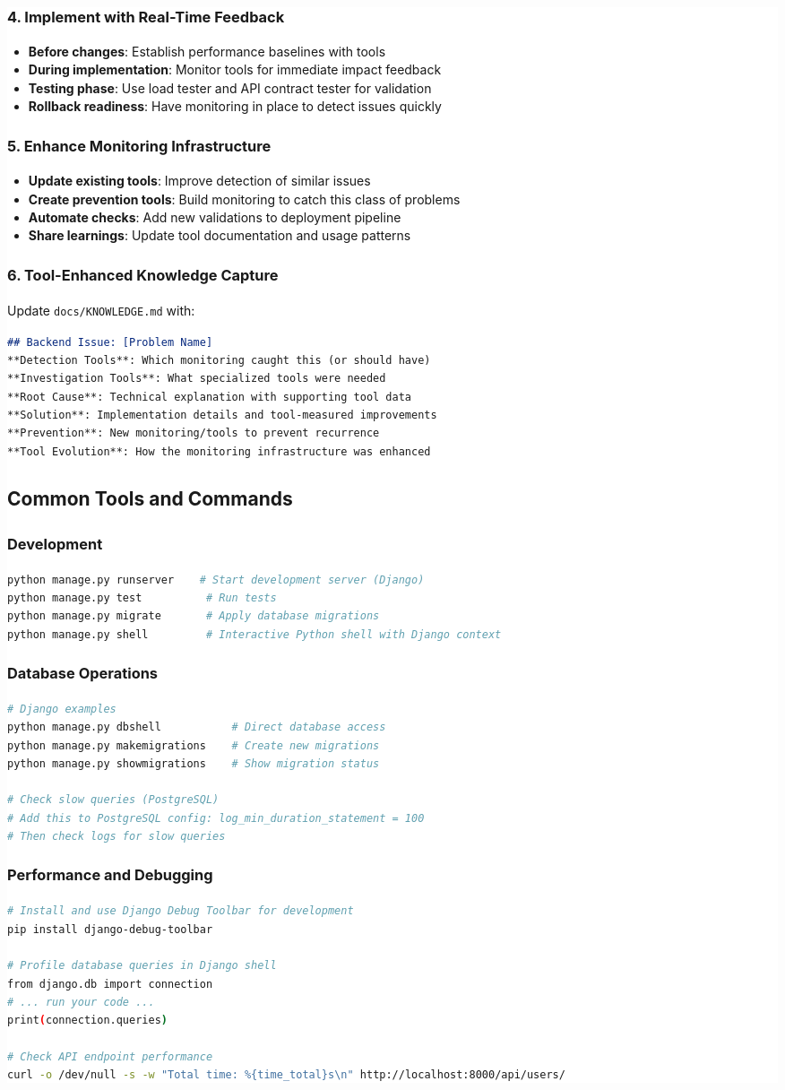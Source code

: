 ### 4. Implement with Real-Time Feedback
- **Before changes**: Establish performance baselines with tools
- **During implementation**: Monitor tools for immediate impact feedback
- **Testing phase**: Use load tester and API contract tester for validation
- **Rollback readiness**: Have monitoring in place to detect issues quickly

### 5. Enhance Monitoring Infrastructure
- **Update existing tools**: Improve detection of similar issues
- **Create prevention tools**: Build monitoring to catch this class of problems
- **Automate checks**: Add new validations to deployment pipeline
- **Share learnings**: Update tool documentation and usage patterns

### 6. Tool-Enhanced Knowledge Capture
Update `docs/KNOWLEDGE.md` with:
```markdown
## Backend Issue: [Problem Name]
**Detection Tools**: Which monitoring caught this (or should have)
**Investigation Tools**: What specialized tools were needed
**Root Cause**: Technical explanation with supporting tool data
**Solution**: Implementation details and tool-measured improvements
**Prevention**: New monitoring/tools to prevent recurrence
**Tool Evolution**: How the monitoring infrastructure was enhanced
```

## Common Tools and Commands

### Development
```bash
python manage.py runserver    # Start development server (Django)
python manage.py test          # Run tests
python manage.py migrate       # Apply database migrations
python manage.py shell         # Interactive Python shell with Django context
```

### Database Operations
```bash
# Django examples
python manage.py dbshell           # Direct database access
python manage.py makemigrations    # Create new migrations
python manage.py showmigrations    # Show migration status

# Check slow queries (PostgreSQL)
# Add this to PostgreSQL config: log_min_duration_statement = 100
# Then check logs for slow queries
```

### Performance and Debugging
```bash
# Install and use Django Debug Toolbar for development
pip install django-debug-toolbar

# Profile database queries in Django shell
from django.db import connection
# ... run your code ...
print(connection.queries)

# Check API endpoint performance
curl -o /dev/null -s -w "Total time: %{time_total}s\n" http://localhost:8000/api/users/
```
